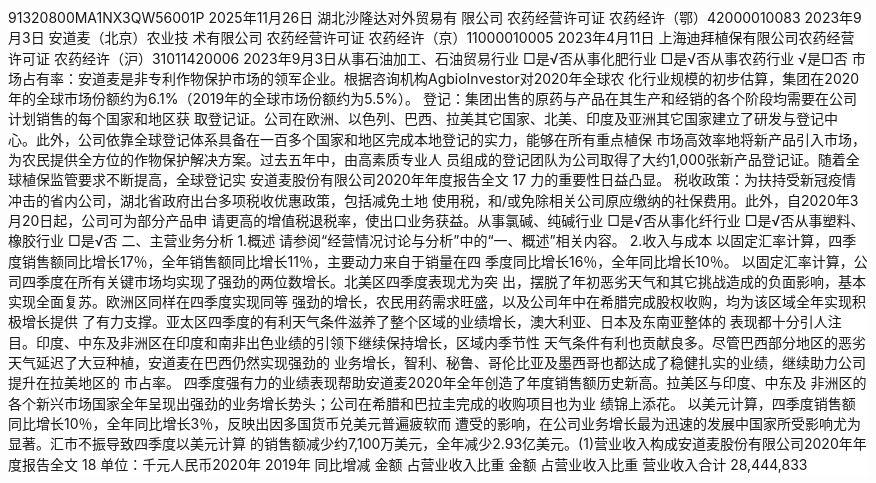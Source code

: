 91320800MA1NX3QW56001P
2025年11月26日
湖北沙隆达对外贸易有
限公司
农药经营许可证
农药经许（鄂）42000010083
2023年9月3日
安道麦（北京）农业技
术有限公司
农药经营许可证
农药经许（京）11000010005
2023年4月11日
上海迪拜植保有限公司农药经营许可证
农药经许（沪）31011420006
2023年9月3日从事石油加工、石油贸易行业
□是√否从事化肥行业
□是√否从事农药行业
√是□否
市场占有率：安道麦是非专利作物保护市场的领军企业。根据咨询机构AgbioInvestor对2020年全球农
化行业规模的初步估算，集团在2020年的全球市场份额约为6.1%（2019年的全球市场份额约为5.5%）。
登记：集团出售的原药与产品在其生产和经销的各个阶段均需要在公司计划销售的每个国家和地区获
取登记证。公司在欧洲、以色列、巴西、拉美其它国家、北美、印度及亚洲其它国家建立了研发与登记中
心。此外，公司依靠全球登记体系具备在一百多个国家和地区完成本地登记的实力，能够在所有重点植保
市场高效率地将新产品引入市场，为农民提供全方位的作物保护解决方案。过去五年中，由高素质专业人
员组成的登记团队为公司取得了大约1,000张新产品登记证。随着全球植保监管要求不断提高，全球登记实
安道麦股份有限公司2020年年度报告全文
17
力的重要性日益凸显。
税收政策：为扶持受新冠疫情冲击的省内公司，湖北省政府出台多项税收优惠政策，包括减免土地
使用税，和/或免除相关公司原应缴纳的社保费用。此外，自2020年3月20日起，公司可为部分产品申
请更高的增值税退税率，使出口业务获益。从事氯碱、纯碱行业
□是√否从事化纤行业
□是√否从事塑料、橡胶行业
□是√否
二、主营业务分析
1.概述
请参阅“经营情况讨论与分析”中的“一、概述”相关内容。
2.收入与成本
以固定汇率计算，四季度销售额同比增长17％，全年销售额同比增长11％，主要动力来自于销量在四
季度同比增长16％，全年同比增长10％。
以固定汇率计算，公司四季度在所有关键市场均实现了强劲的两位数增长。北美区四季度表现尤为突
出，摆脱了年初恶劣天气和其它挑战造成的负面影响，基本实现全面复苏。欧洲区同样在四季度实现同等
强劲的增长，农民用药需求旺盛，以及公司年中在希腊完成股权收购，均为该区域全年实现积极增长提供
了有力支撑。亚太区四季度的有利天气条件滋养了整个区域的业绩增长，澳大利亚、日本及东南亚整体的
表现都十分引人注目。印度、中东及非洲区在印度和南非出色业绩的引领下继续保持增长，区域内季节性
天气条件有利也贡献良多。尽管巴西部分地区的恶劣天气延迟了大豆种植，安道麦在巴西仍然实现强劲的
业务增长，智利、秘鲁、哥伦比亚及墨西哥也都达成了稳健扎实的业绩，继续助力公司提升在拉美地区的
市占率。
四季度强有力的业绩表现帮助安道麦2020年全年创造了年度销售额历史新高。拉美区与印度、中东及
非洲区的各个新兴市场国家全年呈现出强劲的业务增长势头；公司在希腊和巴拉圭完成的收购项目也为业
绩锦上添花。
以美元计算，四季度销售额同比增长10％，全年同比增长3％，反映出因多国货币兑美元普遍疲软而
遭受的影响，在公司业务增长最为迅速的发展中国家所受影响尤为显著。汇市不振导致四季度以美元计算
的销售额减少约7,100万美元，全年减少2.93亿美元。(1)营业收入构成安道麦股份有限公司2020年年度报告全文
18
单位：千元人民币2020年
2019年
同比增减
金额
占营业收入比重
金额
占营业收入比重
营业收入合计
28,444,833